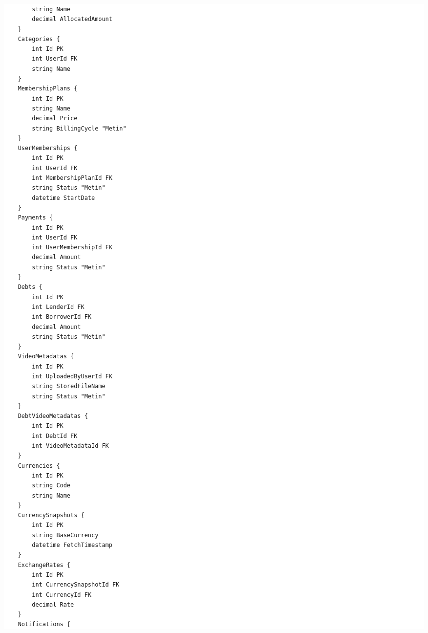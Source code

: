 ```mermaid
        string Name
        decimal AllocatedAmount
    }
    Categories {
        int Id PK
        int UserId FK
        string Name
    }
    MembershipPlans {
        int Id PK
        string Name
        decimal Price
        string BillingCycle "Metin"
    }
    UserMemberships {
        int Id PK
        int UserId FK
        int MembershipPlanId FK
        string Status "Metin"
        datetime StartDate
    }
    Payments {
        int Id PK
        int UserId FK
        int UserMembershipId FK
        decimal Amount
        string Status "Metin"
    }
    Debts {
        int Id PK
        int LenderId FK
        int BorrowerId FK
        decimal Amount
        string Status "Metin"
    }
    VideoMetadatas {
        int Id PK
        int UploadedByUserId FK
        string StoredFileName
        string Status "Metin"
    }
    DebtVideoMetadatas {
        int Id PK
        int DebtId FK
        int VideoMetadataId FK
    }
    Currencies {
        int Id PK
        string Code
        string Name
    }
    CurrencySnapshots {
        int Id PK
        string BaseCurrency
        datetime FetchTimestamp
    }
    ExchangeRates {
        int Id PK
        int CurrencySnapshotId FK
        int CurrencyId FK
        decimal Rate
    }
    Notifications {
```